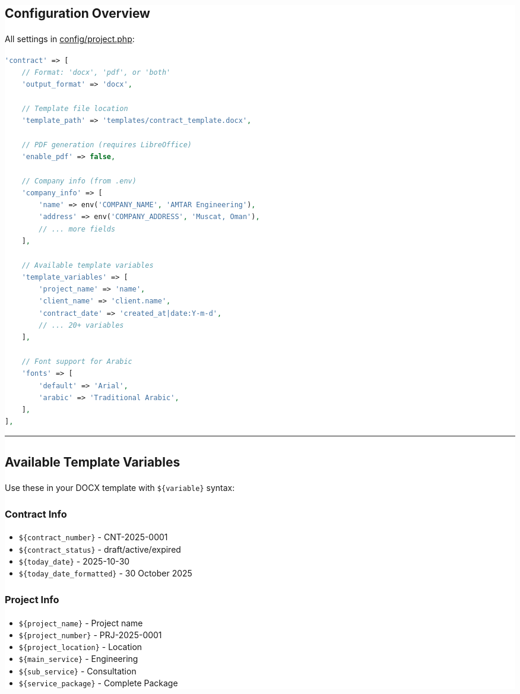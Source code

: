 ## Configuration Overview

All settings in [config/project.php](config/project.php):

```php
'contract' => [
    // Format: 'docx', 'pdf', or 'both'
    'output_format' => 'docx',

    // Template file location
    'template_path' => 'templates/contract_template.docx',

    // PDF generation (requires LibreOffice)
    'enable_pdf' => false,

    // Company info (from .env)
    'company_info' => [
        'name' => env('COMPANY_NAME', 'AMTAR Engineering'),
        'address' => env('COMPANY_ADDRESS', 'Muscat, Oman'),
        // ... more fields
    ],

    // Available template variables
    'template_variables' => [
        'project_name' => 'name',
        'client_name' => 'client.name',
        'contract_date' => 'created_at|date:Y-m-d',
        // ... 20+ variables
    ],

    // Font support for Arabic
    'fonts' => [
        'default' => 'Arial',
        'arabic' => 'Traditional Arabic',
    ],
],
```

---

## Available Template Variables

Use these in your DOCX template with `${variable}` syntax:

### Contract Info
- `${contract_number}` - CNT-2025-0001
- `${contract_status}` - draft/active/expired
- `${today_date}` - 2025-10-30
- `${today_date_formatted}` - 30 October 2025

### Project Info
- `${project_name}` - Project name
- `${project_number}` - PRJ-2025-0001
- `${project_location}` - Location
- `${main_service}` - Engineering
- `${sub_service}` - Consultation
- `${service_package}` - Complete Package
